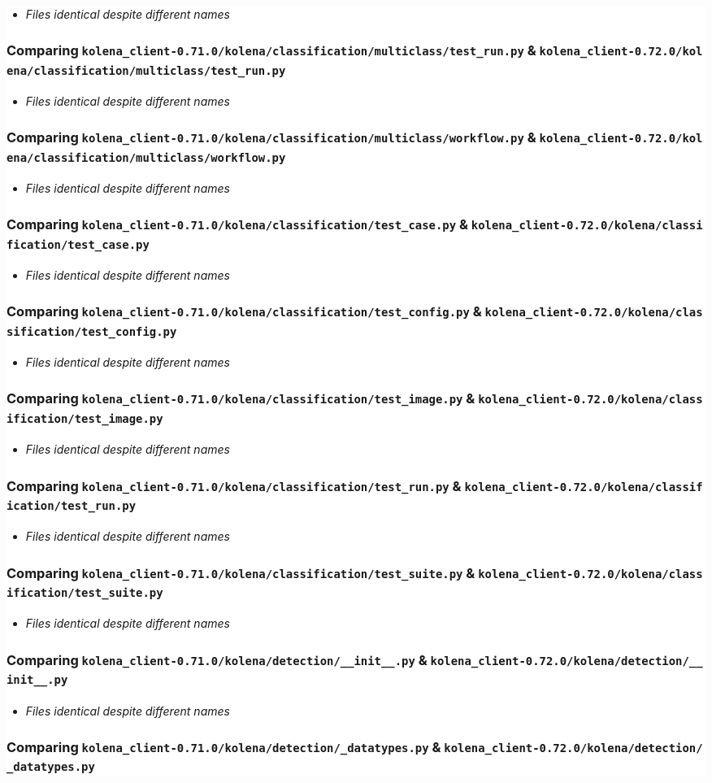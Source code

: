  * *Files identical despite different names*

### Comparing `kolena_client-0.71.0/kolena/classification/multiclass/test_run.py` & `kolena_client-0.72.0/kolena/classification/multiclass/test_run.py`

 * *Files identical despite different names*

### Comparing `kolena_client-0.71.0/kolena/classification/multiclass/workflow.py` & `kolena_client-0.72.0/kolena/classification/multiclass/workflow.py`

 * *Files identical despite different names*

### Comparing `kolena_client-0.71.0/kolena/classification/test_case.py` & `kolena_client-0.72.0/kolena/classification/test_case.py`

 * *Files identical despite different names*

### Comparing `kolena_client-0.71.0/kolena/classification/test_config.py` & `kolena_client-0.72.0/kolena/classification/test_config.py`

 * *Files identical despite different names*

### Comparing `kolena_client-0.71.0/kolena/classification/test_image.py` & `kolena_client-0.72.0/kolena/classification/test_image.py`

 * *Files identical despite different names*

### Comparing `kolena_client-0.71.0/kolena/classification/test_run.py` & `kolena_client-0.72.0/kolena/classification/test_run.py`

 * *Files identical despite different names*

### Comparing `kolena_client-0.71.0/kolena/classification/test_suite.py` & `kolena_client-0.72.0/kolena/classification/test_suite.py`

 * *Files identical despite different names*

### Comparing `kolena_client-0.71.0/kolena/detection/__init__.py` & `kolena_client-0.72.0/kolena/detection/__init__.py`

 * *Files identical despite different names*

### Comparing `kolena_client-0.71.0/kolena/detection/_datatypes.py` & `kolena_client-0.72.0/kolena/detection/_datatypes.py`
